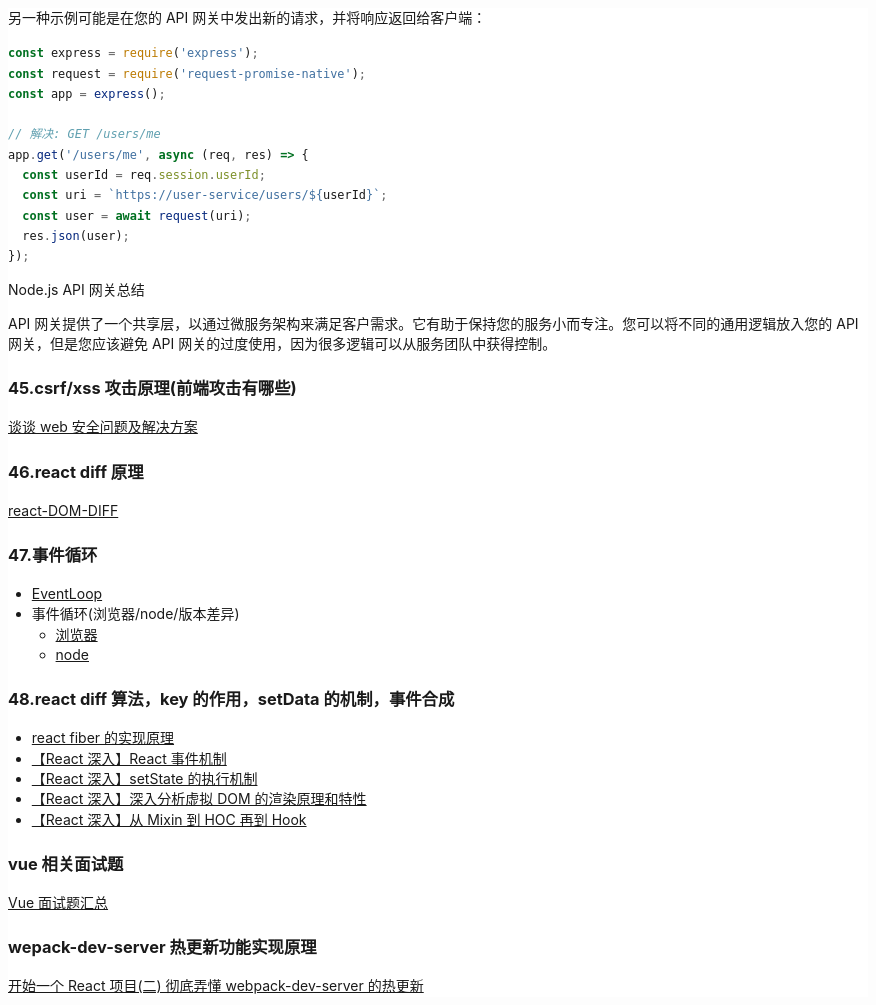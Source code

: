 另一种示例可能是在您的 API 网关中发出新的请求，并将响应返回给客户端：

```js
const express = require('express');
const request = require('request-promise-native');
const app = express();

// 解决: GET /users/me
app.get('/users/me', async (req, res) => {
  const userId = req.session.userId;
  const uri = `https://user-service/users/${userId}`;
  const user = await request(uri);
  res.json(user);
});
```

Node.js API 网关总结

API 网关提供了一个共享层，以通过微服务架构来满足客户需求。它有助于保持您的服务小而专注。您可以将不同的通用逻辑放入您的 API 网关，但是您应该避免 API 网关的过度使用，因为很多逻辑可以从服务团队中获得控制。

### 45.csrf/xss 攻击原理(前端攻击有哪些)

[谈谈 web 安全问题及解决方案](https://golderbrother.github.io/blog/views/fe-interview/web-safe.html#%E5%90%8C%E6%BA%90%E7%AD%96%E7%95%A5)

### 46.react diff 原理

[react-DOM-DIFF](http://www.zhufengpeixun.cn/2020/html/96.1.react16.html#t449.%20DOM-DIFF)

### 47.事件循环

- [EventLoop](http://www.zhufengpeixun.cn/2020/html/94.4.EventLoop.html)
- 事件循环(浏览器/node/版本差异)
  - [浏览器](https://golderbrother.github.io/blog/views/fe-interview/browser-eventLoop.html)
  - [node](https://golderbrother.github.io/blog/views/fe-interview/node-eventLoop.html#%E5%AE%8F%E4%BB%BB%E5%8A%A1%E5%92%8C%E5%BE%AE%E4%BB%BB%E5%8A%A1)

### 48.react diff 算法，key 的作用，setData 的机制，事件合成

- [react fiber 的实现原理](https://juejin.im/post/5dadc6045188255a270a0f85#comment)
- [【React 深入】React 事件机制](https://juejin.im/post/5c7df2e7f265da2d8a55d49d)
- [【React 深入】setState 的执行机制](https://segmentfault.com/a/1190000018260218)
- [【React 深入】深入分析虚拟 DOM 的渲染原理和特性](https://segmentfault.com/a/1190000018891454)
- [【React 深入】从 Mixin 到 HOC 再到 Hook](https://segmentfault.com/a/1190000018811476)

### vue 相关面试题

[Vue 面试题汇总](https://golderbrother.github.io/blog/views/vue/vue-interview/part-one/note.html#_16-%E7%AE%80%E8%BF%B0vue%E4%B8%ADdiff%E7%AE%97%E6%B3%95%E5%8E%9F%E7%90%86)

### wepack-dev-server 热更新功能实现原理

[开始一个 React 项目(二) 彻底弄懂 webpack-dev-server 的热更新](https://www.jianshu.com/p/bcad129a1c69)
